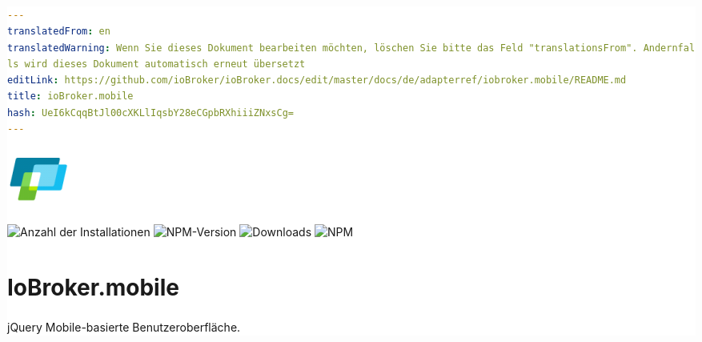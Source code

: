 ```yaml
---
translatedFrom: en
translatedWarning: Wenn Sie dieses Dokument bearbeiten möchten, löschen Sie bitte das Feld "translationsFrom". Andernfalls wird dieses Dokument automatisch erneut übersetzt
editLink: https://github.com/ioBroker/ioBroker.docs/edit/master/docs/de/adapterref/iobroker.mobile/README.md
title: ioBroker.mobile
hash: UeI6kCqqBtJl00cXKLlIqsbY28eCGpbRXhiiiZNxsCg=
---
```

![Logo](../../../en/adapterref/iobroker.mobile/admin/mobile.png)

![Anzahl der Installationen](http://iobroker.live/badges/mobile-stable.svg)
![NPM-Version](http://img.shields.io/npm/v/iobroker.mobile.svg)
![Downloads](https://img.shields.io/npm/dm/iobroker.mobile.svg)
![NPM](https://nodei.co/npm/iobroker.mobile.png?downloads=true)

# IoBroker.mobile
jQuery Mobile-basierte Benutzeroberfläche.
